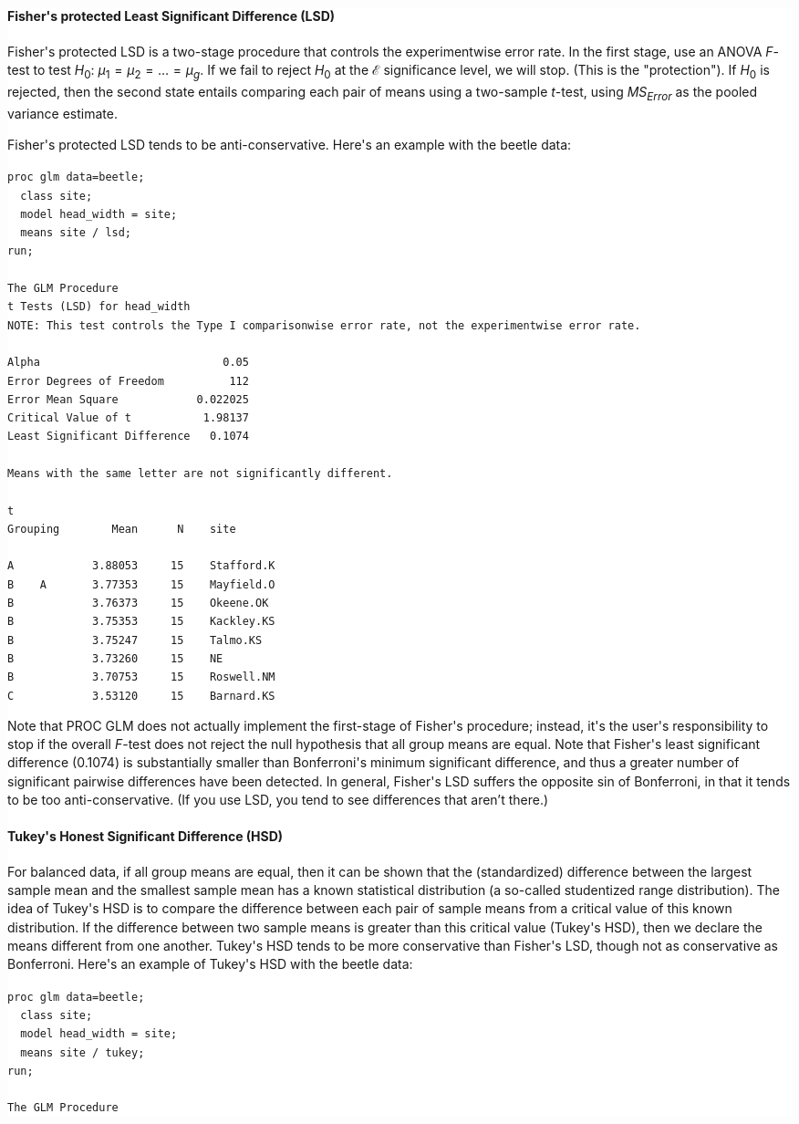#### Fisher's protected Least Significant Difference (LSD)

Fisher's protected LSD is a two-stage procedure that controls the experimentwise error rate.  In the first stage, use an ANOVA $F$-test to test $H_0$: $\mu_1 = \mu_2 = \ldots = \mu_g$.  If we fail to reject $H_0$ at the $\mathcal{E}$ significance level, we will stop.  (This is the "protection").   If $H_0$ is rejected, then the second state entails comparing each pair of means using a two-sample $t$-test, using $MS_{Error}$ as the pooled variance estimate.

Fisher's protected LSD tends to be anti-conservative.  Here's an example with the beetle data:
```
proc glm data=beetle;
  class site;
  model head_width = site;
  means site / lsd;
run;

The GLM Procedure
t Tests (LSD) for head_width
NOTE: This test controls the Type I comparisonwise error rate, not the experimentwise error rate.

Alpha                            0.05
Error Degrees of Freedom          112
Error Mean Square            0.022025
Critical Value of t           1.98137
Least Significant Difference   0.1074

Means with the same letter are not significantly different.

t
Grouping        Mean      N    site

A            3.88053     15    Stafford.K
B    A       3.77353     15    Mayfield.O
B            3.76373     15    Okeene.OK
B            3.75353     15    Kackley.KS
B            3.75247     15    Talmo.KS
B            3.73260     15    NE
B            3.70753     15    Roswell.NM
C            3.53120     15    Barnard.KS
```
Note that PROC GLM does not actually implement the first-stage of Fisher's procedure; instead, it's the user's responsibility to stop if the overall $F$-test does not reject the null hypothesis that all group means are equal.  Note that Fisher's least significant difference (0.1074) is substantially smaller than Bonferroni's minimum significant difference, and thus a greater number of significant pairwise differences have been detected.  In general, Fisher's LSD suffers the opposite sin of Bonferroni, in that it tends to be too anti-conservative.  (If you use LSD, you tend to see differences that aren’t there.)

#### Tukey's Honest Significant Difference (HSD)

For balanced data, if all group means are equal, then it can be shown that the (standardized) difference between the largest sample mean and the smallest sample mean has a known statistical distribution (a so-called studentized range distribution).  The idea of Tukey's HSD is to compare the difference between each pair of sample means from a critical value of this known distribution.  If the difference between two sample means is greater than this critical value (Tukey's HSD), then we declare the means different from one another.  Tukey's HSD tends to be more conservative than Fisher's LSD, though not as conservative as Bonferroni.  Here's an example of Tukey's HSD with the beetle data:
```
proc glm data=beetle;
  class site;
  model head_width = site;
  means site / tukey;
run;

The GLM Procedure
```